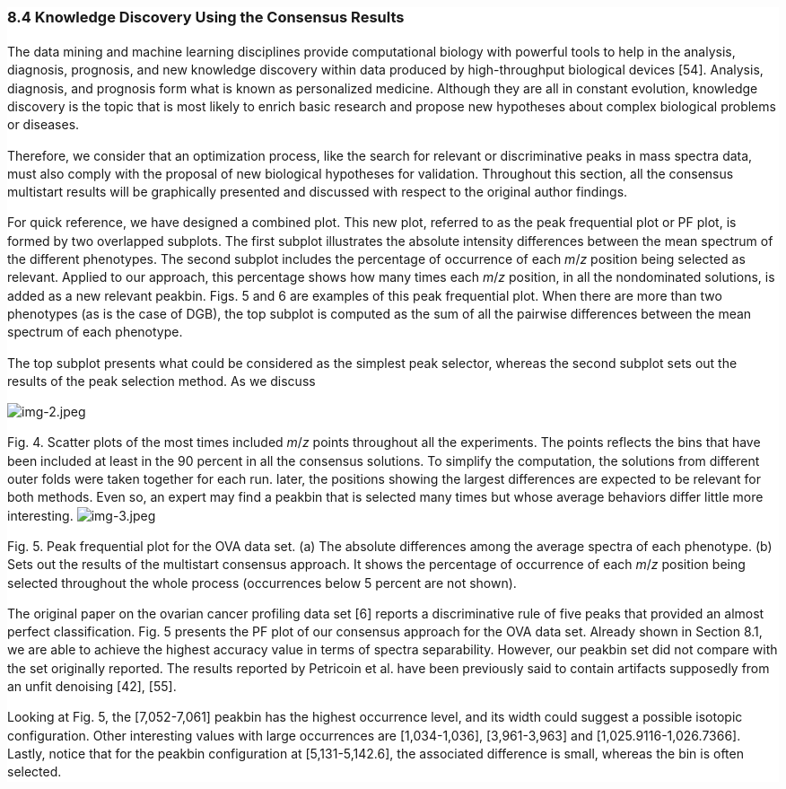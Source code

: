 ### 8.4 Knowledge Discovery Using the Consensus Results

The data mining and machine learning disciplines provide computational biology with powerful tools to help in the analysis, diagnosis, prognosis, and new knowledge discovery within data produced by high-throughput biological devices [54]. Analysis, diagnosis, and prognosis form what is known as personalized medicine. Although they are all in constant evolution, knowledge discovery is the topic that is most likely to enrich basic research and propose new hypotheses about complex biological problems or diseases.

Therefore, we consider that an optimization process, like the search for relevant or discriminative peaks in mass spectra data, must also comply with the proposal of new biological hypotheses for validation. Throughout this section, all the consensus multistart results will be graphically presented and discussed with respect to the original author findings.

For quick reference, we have designed a combined plot. This new plot, referred to as the peak frequential plot or PF plot, is formed by two overlapped subplots. The first subplot illustrates the absolute intensity differences between the mean spectrum of the different phenotypes. The second subplot includes the percentage of occurrence of each $m / z$ position being selected as relevant. Applied to our approach, this percentage shows how many times each $m / z$ position, in all the nondominated solutions, is added as a new relevant peakbin. Figs. 5 and 6 are examples of this peak frequential plot. When there are more than two phenotypes (as is the case of DGB), the top subplot is computed as the sum of all the pairwise differences between the mean spectrum of each phenotype.

The top subplot presents what could be considered as the simplest peak selector, whereas the second subplot sets out the results of the peak selection method. As we discuss

![img-2.jpeg](img-2.jpeg)

Fig. 4. Scatter plots of the most times included $m / z$ points throughout all the experiments. The points reflects the bins that have been included at least in the 90 percent in all the consensus solutions. To simplify the computation, the solutions from different outer folds were taken together for each run.
later, the positions showing the largest differences are expected to be relevant for both methods. Even so, an expert may find a peakbin that is selected many times but whose average behaviors differ little more interesting.
![img-3.jpeg](img-3.jpeg)

Fig. 5. Peak frequential plot for the OVA data set. (a) The absolute differences among the average spectra of each phenotype. (b) Sets out the results of the multistart consensus approach. It shows the percentage of occurrence of each $m / z$ position being selected throughout the whole process (occurrences below 5 percent are not shown).

The original paper on the ovarian cancer profiling data set [6] reports a discriminative rule of five peaks that provided an almost perfect classification. Fig. 5 presents the PF plot of our consensus approach for the OVA data set. Already shown in Section 8.1, we are able to achieve the highest accuracy value in terms of spectra separability. However, our peakbin set did not compare with the set originally reported. The results reported by Petricoin et al. have been previously said to contain artifacts supposedly from an unfit denoising [42], [55].

Looking at Fig. 5, the [7,052-7,061] peakbin has the highest occurrence level, and its width could suggest a possible isotopic configuration. Other interesting values with large occurrences are [1,034-1,036], [3,961-3,963] and [1,025.9116-1,026.7366]. Lastly, notice that for the peakbin configuration at [5,131-5,142.6], the associated difference is small, whereas the bin is often selected.


[^0]:    1. See supplementary content page, which can be found at http:// www.sc.ehu.es/cowbayes/members/ruben/ms.
[^1]:    Authorized licensed use limited to: Univ Politecnica de Madrid. Downloaded on March 09,2025 at 19:21:49 UTC from IEEE Xplore. Restrictions apply.